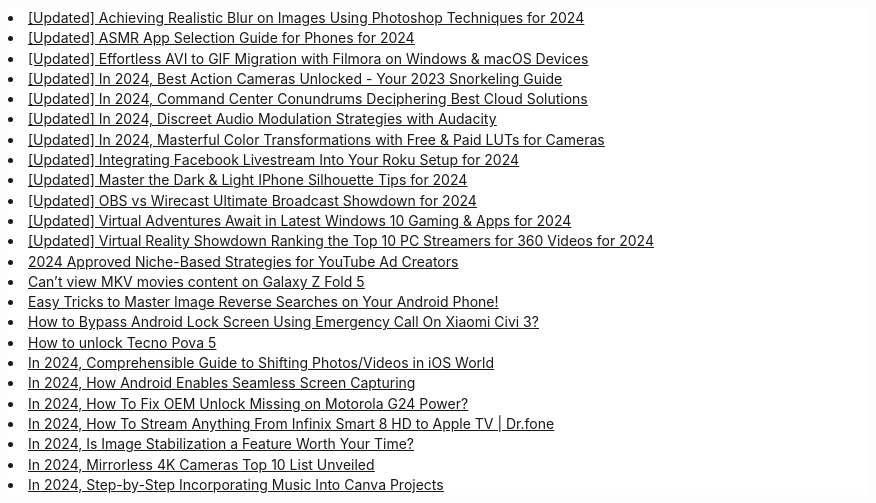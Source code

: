 <li><a href="https://fox-access.techidaily.com/updated-achieving-realistic-blur-on-images-using-photoshop-techniques-for-2024/"><u>[Updated] Achieving Realistic Blur on Images Using Photoshop Techniques for 2024</u></a></li>
<li><a href="https://facebook-record-videos.techidaily.com/updated-asmr-app-selection-guide-for-phones-for-2024/"><u>[Updated] ASMR App Selection Guide for Phones for 2024</u></a></li>
<li><a href="https://fox-access.techidaily.com/updated-effortless-avi-to-gif-migration-with-filmora-on-windows-and-macos-devices/"><u>[Updated] Effortless AVI to GIF Migration with Filmora on Windows & macOS Devices</u></a></li>
<li><a href="https://fox-access.techidaily.com/updated-in-2024-best-action-cameras-unlocked-your-2023-snorkeling-guide/"><u>[Updated] In 2024, Best Action Cameras Unlocked - Your 2023 Snorkeling Guide</u></a></li>
<li><a href="https://fox-access.techidaily.com/updated-in-2024-command-center-conundrums-deciphering-best-cloud-solutions/"><u>[Updated] In 2024, Command Center Conundrums Deciphering Best Cloud Solutions</u></a></li>
<li><a href="https://fox-access.techidaily.com/updated-in-2024-discreet-audio-modulation-strategies-with-audacity/"><u>[Updated] In 2024, Discreet Audio Modulation Strategies with Audacity</u></a></li>
<li><a href="https://fox-access.techidaily.com/updated-in-2024-masterful-color-transformations-with-free-and-paid-luts-for-cameras/"><u>[Updated] In 2024, Masterful Color Transformations with Free & Paid LUTs for Cameras</u></a></li>
<li><a href="https://facebook-videos.techidaily.com/updated-integrating-facebook-livestream-into-your-roku-setup-for-2024/"><u>[Updated] Integrating Facebook Livestream Into Your Roku Setup for 2024</u></a></li>
<li><a href="https://fox-access.techidaily.com/updated-master-the-dark-and-light-iphone-silhouette-tips-for-2024/"><u>[Updated] Master the Dark & Light IPhone Silhouette Tips for 2024</u></a></li>
<li><a href="https://fox-access.techidaily.com/updated-obs-vs-wirecast-ultimate-broadcast-showdown-for-2024/"><u>[Updated] OBS vs Wirecast Ultimate Broadcast Showdown for 2024</u></a></li>
<li><a href="https://fox-access.techidaily.com/updated-virtual-adventures-await-in-latest-windows-10-gaming-and-apps-for-2024/"><u>[Updated] Virtual Adventures Await in Latest Windows 10 Gaming & Apps for 2024</u></a></li>
<li><a href="https://fox-access.techidaily.com/updated-virtual-reality-showdown-ranking-the-top-10-pc-streamers-for-360-videos-for-2024/"><u>[Updated] Virtual Reality Showdown Ranking the Top 10 PC Streamers for 360 Videos for 2024</u></a></li>
<li><a href="https://youtube-help.techidaily.com/2024-approved-niche-based-strategies-for-youtube-ad-creators/"><u>2024 Approved Niche-Based Strategies for YouTube Ad Creators</u></a></li>
<li><a href="https://phone-solutions.techidaily.com/can-t-view-mkv-movies-content-on-galaxy-z-fold-5-by-aiseesoft-video-converter-play-mkv-on-android/"><u>Can’t view MKV movies content on Galaxy Z Fold 5</u></a></li>
<li><a href="https://hardware-help.techidaily.com/easy-tricks-to-master-image-reverse-searches-on-your-android-phone/"><u>Easy Tricks to Master Image Reverse Searches on Your Android Phone!</u></a></li>
<li><a href="https://unlock-android.techidaily.com/how-to-bypass-android-lock-screen-using-emergency-call-on-xiaomi-civi-3-by-drfone-android/"><u>How to Bypass Android Lock Screen Using Emergency Call On Xiaomi Civi 3?</u></a></li>
<li><a href="https://review-topics.techidaily.com/how-to-unlock-tecno-pova-5-by-drfone-android-unlock-android-unlock/"><u>How to unlock Tecno Pova 5</u></a></li>
<li><a href="https://fox-access.techidaily.com/in-2024-comprehensible-guide-to-shifting-photosvideos-in-ios-world/"><u>In 2024, Comprehensible Guide to Shifting Photos/Videos in iOS World</u></a></li>
<li><a href="https://video-capture.techidaily.com/in-2024-how-android-enables-seamless-screen-capturing/"><u>In 2024, How Android Enables Seamless Screen Capturing</u></a></li>
<li><a href="https://easy-unlock-android.techidaily.com/in-2024-how-to-fix-oem-unlock-missing-on-motorola-g24-power-by-drfone-android/"><u>In 2024, How To Fix OEM Unlock Missing on Motorola G24 Power?</u></a></li>
<li><a href="https://screen-mirror.techidaily.com/in-2024-how-to-stream-anything-from-infinix-smart-8-hd-to-apple-tv-drfone-by-drfone-android/"><u>In 2024, How To Stream Anything From Infinix Smart 8 HD to Apple TV | Dr.fone</u></a></li>
<li><a href="https://fox-access.techidaily.com/in-2024-is-image-stabilization-a-feature-worth-your-time/"><u>In 2024, Is Image Stabilization a Feature Worth Your Time?</u></a></li>
<li><a href="https://fox-access.techidaily.com/in-2024-mirrorless-4k-cameras-top-10-list-unveiled/"><u>In 2024, Mirrorless 4K Cameras Top 10 List Unveiled</u></a></li>
<li><a href="https://fox-access.techidaily.com/in-2024-step-by-step-incorporating-music-into-canva-projects/"><u>In 2024, Step-by-Step Incorporating Music Into Canva Projects</u></a></li>